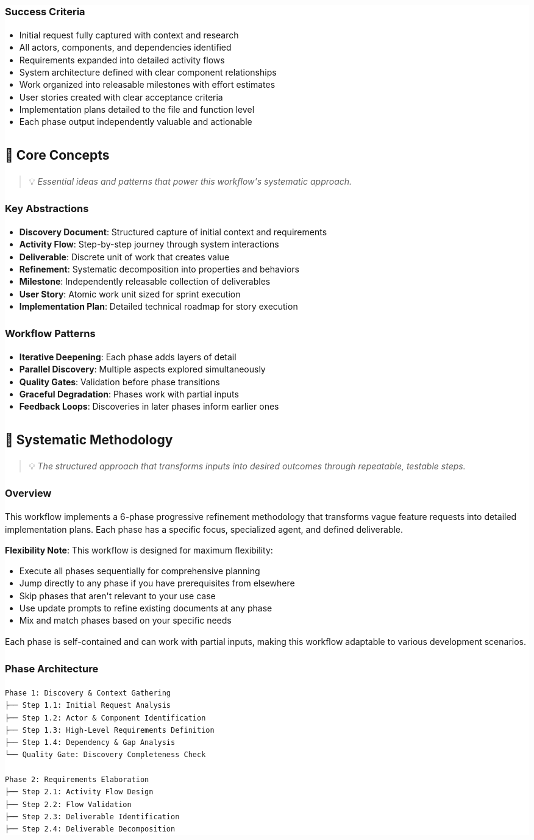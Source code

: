 ### Success Criteria
- Initial request fully captured with context and research
- All actors, components, and dependencies identified
- Requirements expanded into detailed activity flows
- System architecture defined with clear component relationships
- Work organized into releasable milestones with effort estimates
- User stories created with clear acceptance criteria
- Implementation plans detailed to the file and function level
- Each phase output independently valuable and actionable

## 🧩 Core Concepts
> 💡 *Essential ideas and patterns that power this workflow's systematic approach.*

### Key Abstractions
- **Discovery Document**: Structured capture of initial context and requirements
- **Activity Flow**: Step-by-step journey through system interactions
- **Deliverable**: Discrete unit of work that creates value
- **Refinement**: Systematic decomposition into properties and behaviors
- **Milestone**: Independently releasable collection of deliverables
- **User Story**: Atomic work unit sized for sprint execution
- **Implementation Plan**: Detailed technical roadmap for story execution

### Workflow Patterns
- **Iterative Deepening**: Each phase adds layers of detail
- **Parallel Discovery**: Multiple aspects explored simultaneously
- **Quality Gates**: Validation before phase transitions
- **Graceful Degradation**: Phases work with partial inputs
- **Feedback Loops**: Discoveries in later phases inform earlier ones

## 🔄 Systematic Methodology
> 💡 *The structured approach that transforms inputs into desired outcomes through repeatable, testable steps.*

### Overview
This workflow implements a 6-phase progressive refinement methodology that transforms vague feature requests into detailed implementation plans. Each phase has a specific focus, specialized agent, and defined deliverable. 

**Flexibility Note**: This workflow is designed for maximum flexibility:
- Execute all phases sequentially for comprehensive planning
- Jump directly to any phase if you have prerequisites from elsewhere
- Skip phases that aren't relevant to your use case
- Use update prompts to refine existing documents at any phase
- Mix and match phases based on your specific needs

Each phase is self-contained and can work with partial inputs, making this workflow adaptable to various development scenarios.

### Phase Architecture
```
Phase 1: Discovery & Context Gathering
├── Step 1.1: Initial Request Analysis
├── Step 1.2: Actor & Component Identification
├── Step 1.3: High-Level Requirements Definition
├── Step 1.4: Dependency & Gap Analysis
└── Quality Gate: Discovery Completeness Check

Phase 2: Requirements Elaboration
├── Step 2.1: Activity Flow Design
├── Step 2.2: Flow Validation
├── Step 2.3: Deliverable Identification
├── Step 2.4: Deliverable Decomposition
```